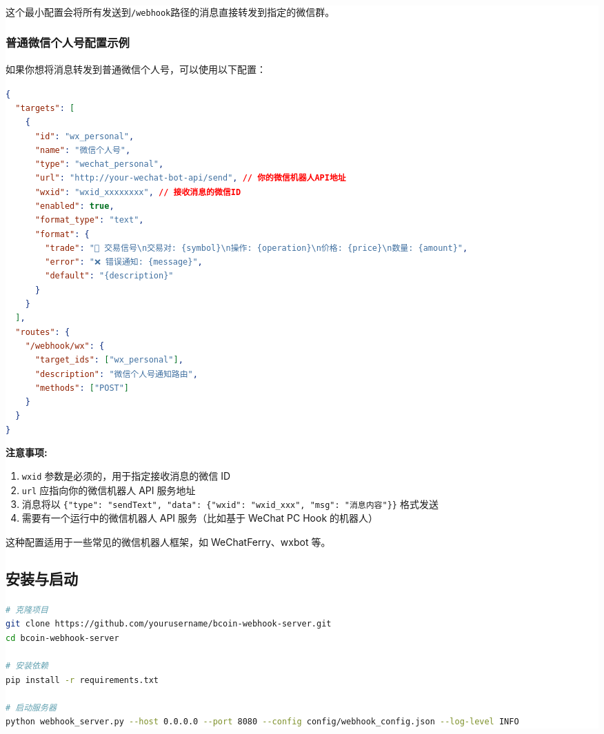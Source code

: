 这个最小配置会将所有发送到`/webhook`路径的消息直接转发到指定的微信群。

### 普通微信个人号配置示例

如果你想将消息转发到普通微信个人号，可以使用以下配置：

```json
{
  "targets": [
    {
      "id": "wx_personal",
      "name": "微信个人号",
      "type": "wechat_personal",
      "url": "http://your-wechat-bot-api/send", // 你的微信机器人API地址
      "wxid": "wxid_xxxxxxxx", // 接收消息的微信ID
      "enabled": true,
      "format_type": "text",
      "format": {
        "trade": "🔔 交易信号\n交易对: {symbol}\n操作: {operation}\n价格: {price}\n数量: {amount}",
        "error": "❌ 错误通知: {message}",
        "default": "{description}"
      }
    }
  ],
  "routes": {
    "/webhook/wx": {
      "target_ids": ["wx_personal"],
      "description": "微信个人号通知路由",
      "methods": ["POST"]
    }
  }
}
```

**注意事项:**

1. `wxid` 参数是必须的，用于指定接收消息的微信 ID
2. `url` 应指向你的微信机器人 API 服务地址
3. 消息将以 `{"type": "sendText", "data": {"wxid": "wxid_xxx", "msg": "消息内容"}}` 格式发送
4. 需要有一个运行中的微信机器人 API 服务（比如基于 WeChat PC Hook 的机器人）

这种配置适用于一些常见的微信机器人框架，如 WeChatFerry、wxbot 等。

## 安装与启动

```bash
# 克隆项目
git clone https://github.com/yourusername/bcoin-webhook-server.git
cd bcoin-webhook-server

# 安装依赖
pip install -r requirements.txt

# 启动服务器
python webhook_server.py --host 0.0.0.0 --port 8080 --config config/webhook_config.json --log-level INFO
```
